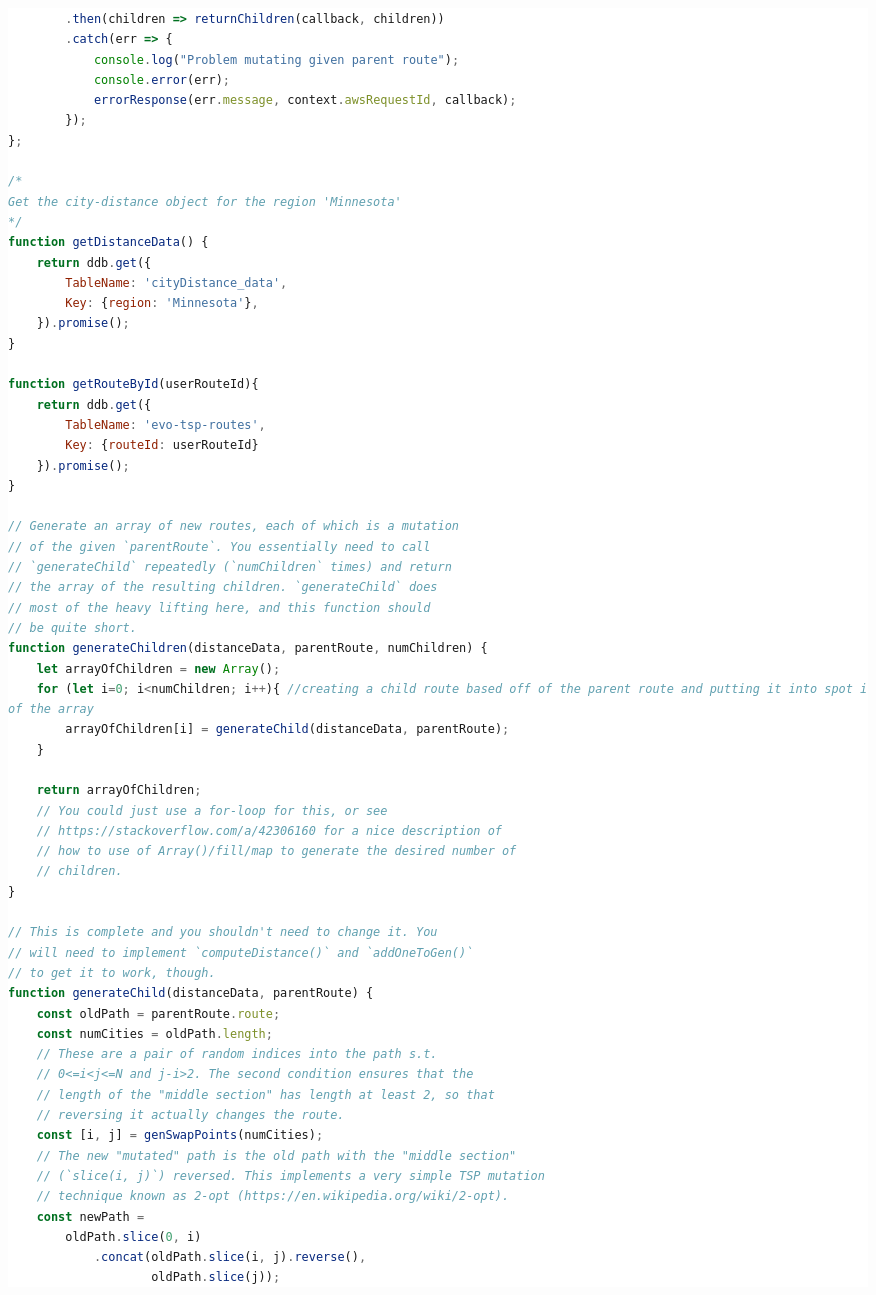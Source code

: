 ```js
        .then(children => returnChildren(callback, children))
        .catch(err => {
            console.log("Problem mutating given parent route");
            console.error(err);
            errorResponse(err.message, context.awsRequestId, callback);
        });
};
 
/*
Get the city-distance object for the region 'Minnesota'
*/ 
function getDistanceData() {
    return ddb.get({
        TableName: 'cityDistance_data',
        Key: {region: 'Minnesota'}, 
    }).promise();
}
 
function getRouteById(userRouteId){
    return ddb.get({
        TableName: 'evo-tsp-routes',
        Key: {routeId: userRouteId}
    }).promise();
}
 
// Generate an array of new routes, each of which is a mutation
// of the given `parentRoute`. You essentially need to call
// `generateChild` repeatedly (`numChildren` times) and return
// the array of the resulting children. `generateChild` does
// most of the heavy lifting here, and this function should
// be quite short.
function generateChildren(distanceData, parentRoute, numChildren) {
    let arrayOfChildren = new Array();
    for (let i=0; i<numChildren; i++){ //creating a child route based off of the parent route and putting it into spot i of the array
        arrayOfChildren[i] = generateChild(distanceData, parentRoute); 
    }
    
    return arrayOfChildren;
    // You could just use a for-loop for this, or see
    // https://stackoverflow.com/a/42306160 for a nice description of
    // how to use of Array()/fill/map to generate the desired number of
    // children.
}
 
// This is complete and you shouldn't need to change it. You
// will need to implement `computeDistance()` and `addOneToGen()`
// to get it to work, though.
function generateChild(distanceData, parentRoute) {
    const oldPath = parentRoute.route;
    const numCities = oldPath.length;
    // These are a pair of random indices into the path s.t.
    // 0<=i<j<=N and j-i>2. The second condition ensures that the
    // length of the "middle section" has length at least 2, so that
    // reversing it actually changes the route. 
    const [i, j] = genSwapPoints(numCities);
    // The new "mutated" path is the old path with the "middle section"
    // (`slice(i, j)`) reversed. This implements a very simple TSP mutation
    // technique known as 2-opt (https://en.wikipedia.org/wiki/2-opt).
    const newPath = 
        oldPath.slice(0, i)
            .concat(oldPath.slice(i, j).reverse(), 
                    oldPath.slice(j));
```